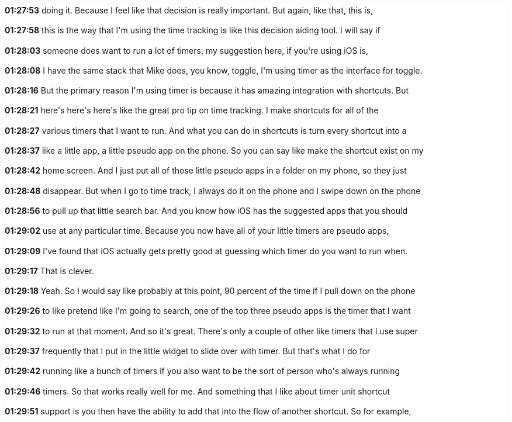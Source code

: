 **01:27:53** doing it. Because I feel like that decision is really important. But again, like that, this is,

**01:27:58** this is the way that I'm using the time tracking is like this decision aiding tool. I will say if

**01:28:03** someone does want to run a lot of timers, my suggestion here, if you're using iOS is,

**01:28:08** I have the same stack that Mike does, you know, toggle, I'm using timer as the interface for toggle.

**01:28:16** But the primary reason I'm using timer is because it has amazing integration with shortcuts. But

**01:28:21** here's here's here's like the great pro tip on time tracking. I make shortcuts for all of the

**01:28:27** various timers that I want to run. And what you can do in shortcuts is turn every shortcut into a

**01:28:37** like a little app, a little pseudo app on the phone. So you can say like make the shortcut exist on my

**01:28:42** home screen. And I just put all of those little pseudo apps in a folder on my phone, so they just

**01:28:48** disappear. But when I go to time track, I always do it on the phone and I swipe down on the phone

**01:28:56** to pull up that little search bar. And you know how iOS has the suggested apps that you should

**01:29:02** use at any particular time. Because you now have all of your little timers are pseudo apps,

**01:29:09** I've found that iOS actually gets pretty good at guessing which timer do you want to run when.

**01:29:17** That is clever.

**01:29:18** Yeah. So I would say like probably at this point, 90 percent of the time if I pull down on the phone

**01:29:26** to like pretend like I'm going to search, one of the top three pseudo apps is the timer that I want

**01:29:32** to run at that moment. And so it's great. There's only a couple of other like timers that I use super

**01:29:37** frequently that I put in the little widget to slide over with timer. But that's what I do for

**01:29:42** running like a bunch of timers if you also want to be the sort of person who's always running

**01:29:46** timers. So that works really well for me. And something that I like about timer unit shortcut

**01:29:51** support is you then have the ability to add that into the flow of another shortcut. So for example,
